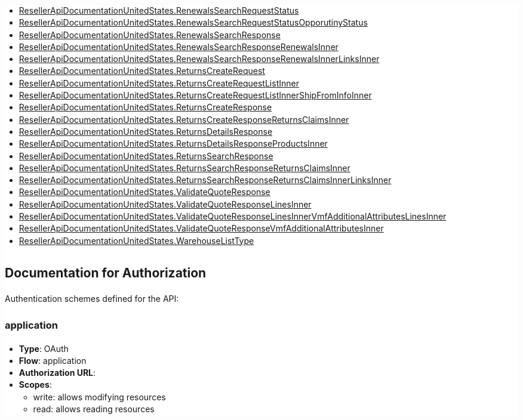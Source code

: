  - [ResellerApiDocumentationUnitedStates.RenewalsSearchRequestStatus](docs/RenewalsSearchRequestStatus.md)
 - [ResellerApiDocumentationUnitedStates.RenewalsSearchRequestStatusOpporutinyStatus](docs/RenewalsSearchRequestStatusOpporutinyStatus.md)
 - [ResellerApiDocumentationUnitedStates.RenewalsSearchResponse](docs/RenewalsSearchResponse.md)
 - [ResellerApiDocumentationUnitedStates.RenewalsSearchResponseRenewalsInner](docs/RenewalsSearchResponseRenewalsInner.md)
 - [ResellerApiDocumentationUnitedStates.RenewalsSearchResponseRenewalsInnerLinksInner](docs/RenewalsSearchResponseRenewalsInnerLinksInner.md)
 - [ResellerApiDocumentationUnitedStates.ReturnsCreateRequest](docs/ReturnsCreateRequest.md)
 - [ResellerApiDocumentationUnitedStates.ReturnsCreateRequestListInner](docs/ReturnsCreateRequestListInner.md)
 - [ResellerApiDocumentationUnitedStates.ReturnsCreateRequestListInnerShipFromInfoInner](docs/ReturnsCreateRequestListInnerShipFromInfoInner.md)
 - [ResellerApiDocumentationUnitedStates.ReturnsCreateResponse](docs/ReturnsCreateResponse.md)
 - [ResellerApiDocumentationUnitedStates.ReturnsCreateResponseReturnsClaimsInner](docs/ReturnsCreateResponseReturnsClaimsInner.md)
 - [ResellerApiDocumentationUnitedStates.ReturnsDetailsResponse](docs/ReturnsDetailsResponse.md)
 - [ResellerApiDocumentationUnitedStates.ReturnsDetailsResponseProductsInner](docs/ReturnsDetailsResponseProductsInner.md)
 - [ResellerApiDocumentationUnitedStates.ReturnsSearchResponse](docs/ReturnsSearchResponse.md)
 - [ResellerApiDocumentationUnitedStates.ReturnsSearchResponseReturnsClaimsInner](docs/ReturnsSearchResponseReturnsClaimsInner.md)
 - [ResellerApiDocumentationUnitedStates.ReturnsSearchResponseReturnsClaimsInnerLinksInner](docs/ReturnsSearchResponseReturnsClaimsInnerLinksInner.md)
 - [ResellerApiDocumentationUnitedStates.ValidateQuoteResponse](docs/ValidateQuoteResponse.md)
 - [ResellerApiDocumentationUnitedStates.ValidateQuoteResponseLinesInner](docs/ValidateQuoteResponseLinesInner.md)
 - [ResellerApiDocumentationUnitedStates.ValidateQuoteResponseLinesInnerVmfAdditionalAttributesLinesInner](docs/ValidateQuoteResponseLinesInnerVmfAdditionalAttributesLinesInner.md)
 - [ResellerApiDocumentationUnitedStates.ValidateQuoteResponseVmfAdditionalAttributesInner](docs/ValidateQuoteResponseVmfAdditionalAttributesInner.md)
 - [ResellerApiDocumentationUnitedStates.WarehouseListType](docs/WarehouseListType.md)


## Documentation for Authorization


Authentication schemes defined for the API:
### application


- **Type**: OAuth
- **Flow**: application
- **Authorization URL**: 
- **Scopes**: 
  - write: allows modifying resources
  - read: allows reading resources


